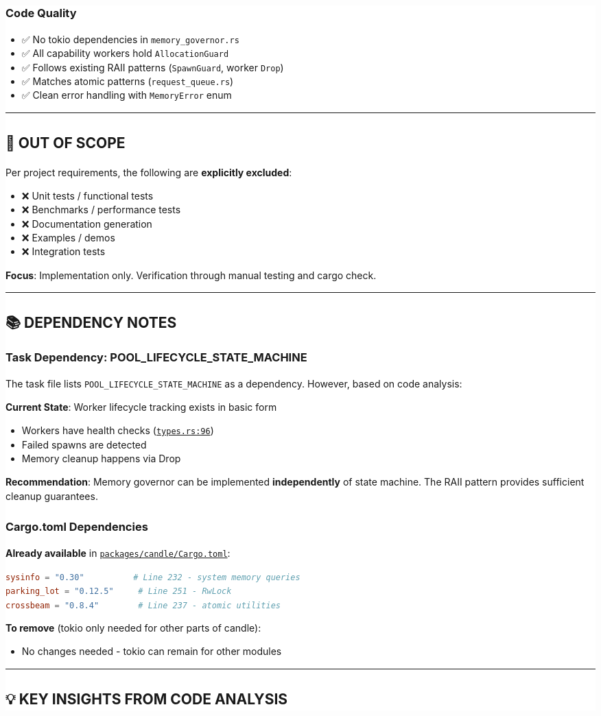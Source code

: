 ### Code Quality

- ✅ No tokio dependencies in `memory_governor.rs`
- ✅ All capability workers hold `AllocationGuard`
- ✅ Follows existing RAII patterns (`SpawnGuard`, worker `Drop`)
- ✅ Matches atomic patterns (`request_queue.rs`)
- ✅ Clean error handling with `MemoryError` enum

---

## 🚫 OUT OF SCOPE

Per project requirements, the following are **explicitly excluded**:

- ❌ Unit tests / functional tests
- ❌ Benchmarks / performance tests  
- ❌ Documentation generation
- ❌ Examples / demos
- ❌ Integration tests

**Focus**: Implementation only. Verification through manual testing and cargo check.

---

## 📚 DEPENDENCY NOTES

### Task Dependency: POOL_LIFECYCLE_STATE_MACHINE

The task file lists `POOL_LIFECYCLE_STATE_MACHINE` as a dependency. However, based on code analysis:

**Current State**: Worker lifecycle tracking exists in basic form
- Workers have health checks ([`types.rs:96`](../packages/candle/src/pool/core/types.rs#L96))
- Failed spawns are detected
- Memory cleanup happens via Drop

**Recommendation**: Memory governor can be implemented **independently** of state machine. The RAII pattern provides sufficient cleanup guarantees.

### Cargo.toml Dependencies

**Already available** in [`packages/candle/Cargo.toml`](../packages/candle/Cargo.toml):

```toml
sysinfo = "0.30"          # Line 232 - system memory queries
parking_lot = "0.12.5"     # Line 251 - RwLock
crossbeam = "0.8.4"        # Line 237 - atomic utilities
```

**To remove** (tokio only needed for other parts of candle):
- No changes needed - tokio can remain for other modules

---

## 💡 KEY INSIGHTS FROM CODE ANALYSIS
